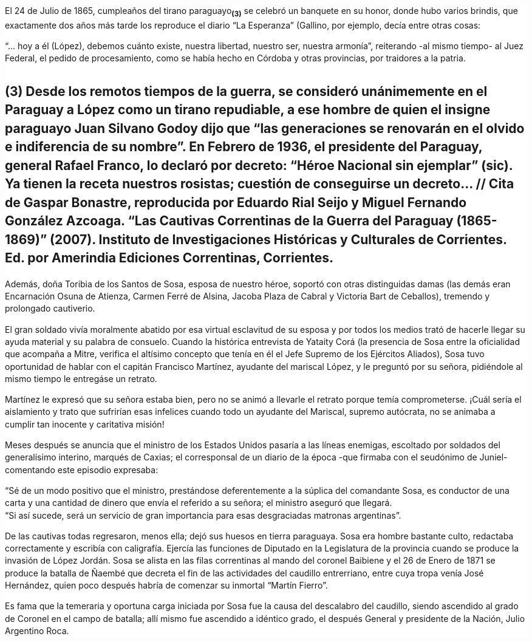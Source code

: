 El 24 de Julio de 1865, cumpleaños del tirano paraguayo<sub><strong>(3)</strong></sub> se celebró un banquete en su honor, donde hubo varios brindis, que exactamente dos años más tarde los reproduce el diario “La Esperanza” (Gallino, por ejemplo, decía entre otras cosas:

“... hoy a él (López), debemos cuánto existe, nuestra libertad, nuestro ser, nuestra armonía”, reiterando -al mismo tiempo- al Juez Federal, el pedido de procesamiento, como se había hecho en Córdoba y otras provincias, por traidores a la patria.

## **(3)** Desde los remotos tiempos de la guerra, se consideró unánimemente en el Paraguay a López como un tirano repudiable, a ese hombre de quien el insigne paraguayo Juan Silvano Godoy dijo que “las generaciones se renovarán en el olvido e indiferencia de su nombre”. En Febrero de 1936, el presidente del Paraguay, general Rafael Franco, lo declaró por decreto: “Héroe Nacional sin ejemplar” (sic). Ya tienen la receta nuestros rosistas; cuestión de conseguirse un decreto... // Cita de Gaspar Bonastre, reproducida por Eduardo Rial Seijo y Miguel Fernando González Azcoaga. “Las Cautivas Correntinas de la Guerra del Paraguay (1865-1869)” (2007). Instituto de Investigaciones Históricas y Culturales de Corrientes. Ed. por Amerindia Ediciones Correntinas, Corrientes.

Además, doña Toribia de los Santos de Sosa, esposa de nuestro héroe, soportó con otras distinguidas damas (las demás eran Encarnación Osuna de Atienza, Carmen Ferré de Alsina, Jacoba Plaza de Cabral y Victoria Bart de Ceballos), tremendo y prolongado cautiverio.

El gran soldado vivía moralmente abatido por esa virtual esclavitud de su esposa y por todos los medios trató de hacerle llegar su ayuda material y su palabra de consuelo. Cuando la histórica entrevista de Yataity Corá (la presencia de Sosa entre la oficialidad que acompaña a Mitre, verifica el altísimo concepto que tenía en él el Jefe Supremo de los Ejércitos Aliados), Sosa tuvo oportunidad de hablar con el capitán Francisco Martínez, ayudante del mariscal López, y le preguntó por su señora, pidiéndole al mismo tiempo le entregáse un retrato.

Martínez le expresó que su señora estaba bien, pero no se animó a llevarle el retrato porque temía comprometerse. ¡Cuál sería el aislamiento y trato que sufrirían esas infelices cuando todo un ayudante del Mariscal, supremo autócrata, no se animaba a cumplir tan inocente y caritativa misión!

Meses después se anuncia que el ministro de los Estados Unidos pasaría a las líneas enemigas, escoltado por soldados del generalísimo interino, marqués de Caxias; el corresponsal de un diario de la época -que firmaba con el seudónimo de Juniel- comentando este episodio expresaba:

“Sé de un modo positivo que el ministro, prestándose deferentemente a la súplica del comandante Sosa, es conductor de una carta y una cantidad de dinero que envía el referido a su señora; el ministro aseguró que llegará.  
“Si así sucede, será un servicio de gran importancia para esas desgraciadas matronas argentinas”.

De las cautivas todas regresaron, menos ella; dejó sus huesos en tierra paraguaya. Sosa era hombre bastante culto, redactaba correctamente y escribía con caligrafía. Ejercía las funciones de Diputado en la Legislatura de la provincia cuando se produce la invasión de López Jordán. Sosa se alista en las filas correntinas al mando del coronel Baibiene y el 26 de Enero de 1871 se produce la batalla de Ñaembé que decreta el fin de las actividades del caudillo entrerriano, entre cuya tropa venía José Hernández, quien poco después habría de comenzar su inmortal “Martín Fierro”.

Es fama que la temeraria y oportuna carga iniciada por Sosa fue la causa del descalabro del caudillo, siendo ascendido al grado de Coronel en el campo de batalla; allí mismo fue ascendido a idéntico grado, el después General y presidente de la Nación, Julio Argentino Roca.
